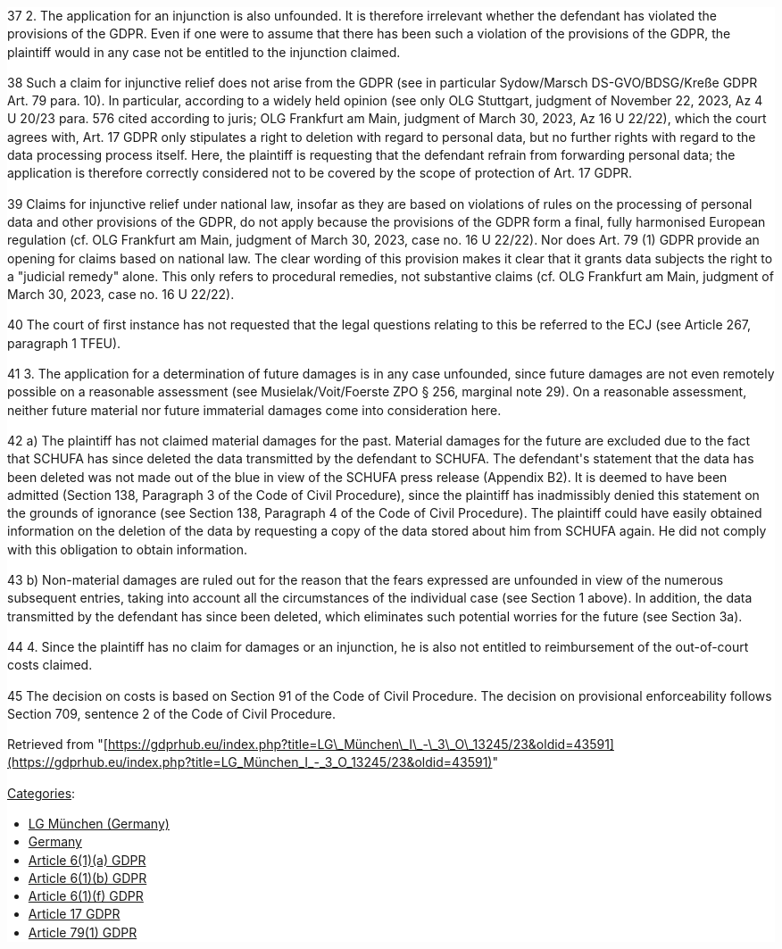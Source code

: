 37 2. The application for an injunction is also unfounded. It is therefore irrelevant whether the defendant has violated the provisions of the GDPR. Even if one were to assume that there has been such a violation of the provisions of the GDPR, the plaintiff would in any case not be entitled to the injunction claimed.

38 Such a claim for injunctive relief does not arise from the GDPR (see in particular Sydow/Marsch DS-GVO/BDSG/Kreße GDPR Art. 79 para. 10). In particular, according to a widely held opinion (see only OLG Stuttgart, judgment of November 22, 2023, Az 4 U 20/23 para. 576 cited according to juris; OLG Frankfurt am Main, judgment of March 30, 2023, Az 16 U 22/22), which the court agrees with, Art. 17 GDPR only stipulates a right to deletion with regard to personal data, but no further rights with regard to the data processing process itself. Here, the plaintiff is requesting that the defendant refrain from forwarding personal data; the application is therefore correctly considered not to be covered by the scope of protection of Art. 17 GDPR.

39 Claims for injunctive relief under national law, insofar as they are based on violations of rules on the processing of personal data and other provisions of the GDPR, do not apply because the provisions of the GDPR form a final, fully harmonised European regulation (cf. OLG Frankfurt am Main, judgment of March 30, 2023, case no. 16 U 22/22). Nor does Art. 79 (1) GDPR provide an opening for claims based on national law. The clear wording of this provision makes it clear that it grants data subjects the right to a "judicial remedy" alone. This only refers to procedural remedies, not substantive claims (cf. OLG Frankfurt am Main, judgment of March 30, 2023, case no. 16 U 22/22).

40 The court of first instance has not requested that the legal questions relating to this be referred to the ECJ (see Article 267, paragraph 1 TFEU).

41 3. The application for a determination of future damages is in any case unfounded, since future damages are not even remotely possible on a reasonable assessment (see Musielak/Voit/Foerste ZPO § 256, marginal note 29). On a reasonable assessment, neither future material nor future immaterial damages come into consideration here.

42 a) The plaintiff has not claimed material damages for the past. Material damages for the future are excluded due to the fact that SCHUFA has since deleted the data transmitted by the defendant to SCHUFA. The defendant's statement that the data has been deleted was not made out of the blue in view of the SCHUFA press release (Appendix B2). It is deemed to have been admitted (Section 138, Paragraph 3 of the Code of Civil Procedure), since the plaintiff has inadmissibly denied this statement on the grounds of ignorance (see Section 138, Paragraph 4 of the Code of Civil Procedure). The plaintiff could have easily obtained information on the deletion of the data by requesting a copy of the data stored about him from SCHUFA again. He did not comply with this obligation to obtain information.

43 b) Non-material damages are ruled out for the reason that the fears expressed are unfounded in view of the numerous subsequent entries, taking into account all the circumstances of the individual case (see Section 1 above). In addition, the data transmitted by the defendant has since been deleted, which eliminates such potential worries for the future (see Section 3a).

44 4. Since the plaintiff has no claim for damages or an injunction, he is also not entitled to reimbursement of the out-of-court costs claimed.

45 The decision on costs is based on Section 91 of the Code of Civil Procedure. The decision on provisional enforceability follows Section 709, sentence 2 of the Code of Civil Procedure.

Retrieved from "[https://gdprhub.eu/index.php?title=LG\_München\_I\_-\_3\_O\_13245/23&oldid=43591](https://gdprhub.eu/index.php?title=LG_München_I_-_3_O_13245/23&oldid=43591)"

[Categories](/index.php?title=Special:Categories "Special:Categories"):

*   [LG München (Germany)](/index.php?title=Category:LG_M%C3%BCnchen_\(Germany\) "Category:LG München (Germany)")
*   [Germany](/index.php?title=Category:Germany "Category:Germany")
*   [Article 6(1)(a) GDPR](/index.php?title=Category:Article_6\(1\)\(a\)_GDPR "Category:Article 6(1)(a) GDPR")
*   [Article 6(1)(b) GDPR](/index.php?title=Category:Article_6\(1\)\(b\)_GDPR "Category:Article 6(1)(b) GDPR")
*   [Article 6(1)(f) GDPR](/index.php?title=Category:Article_6\(1\)\(f\)_GDPR "Category:Article 6(1)(f) GDPR")
*   [Article 17 GDPR](/index.php?title=Category:Article_17_GDPR "Category:Article 17 GDPR")
*   [Article 79(1) GDPR](/index.php?title=Category:Article_79\(1\)_GDPR "Category:Article 79(1) GDPR")